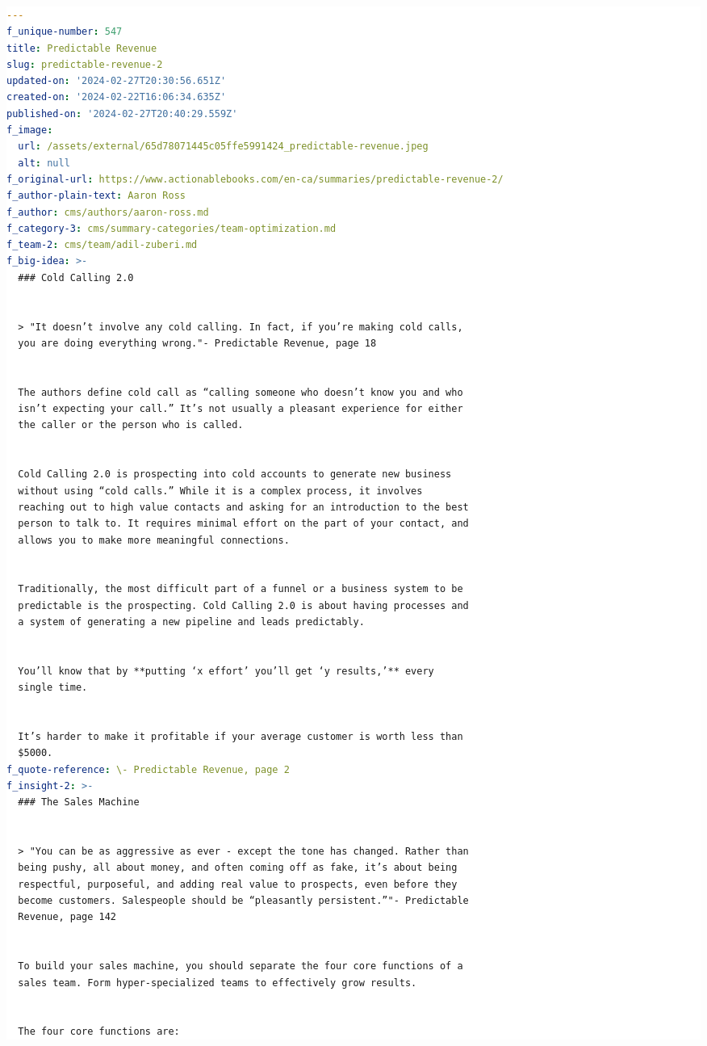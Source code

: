 ```yaml
---
f_unique-number: 547
title: Predictable Revenue
slug: predictable-revenue-2
updated-on: '2024-02-27T20:30:56.651Z'
created-on: '2024-02-22T16:06:34.635Z'
published-on: '2024-02-27T20:40:29.559Z'
f_image:
  url: /assets/external/65d78071445c05ffe5991424_predictable-revenue.jpeg
  alt: null
f_original-url: https://www.actionablebooks.com/en-ca/summaries/predictable-revenue-2/
f_author-plain-text: Aaron Ross
f_author: cms/authors/aaron-ross.md
f_category-3: cms/summary-categories/team-optimization.md
f_team-2: cms/team/adil-zuberi.md
f_big-idea: >-
  ### Cold Calling 2.0


  > "It doesn’t involve any cold calling. In fact, if you’re making cold calls,
  you are doing everything wrong."- Predictable Revenue, page 18


  The authors define cold call as “calling someone who doesn’t know you and who
  isn’t expecting your call.” It’s not usually a pleasant experience for either
  the caller or the person who is called.


  Cold Calling 2.0 is prospecting into cold accounts to generate new business
  without using “cold calls.” While it is a complex process, it involves
  reaching out to high value contacts and asking for an introduction to the best
  person to talk to. It requires minimal effort on the part of your contact, and
  allows you to make more meaningful connections.


  Traditionally, the most difficult part of a funnel or a business system to be
  predictable is the prospecting. Cold Calling 2.0 is about having processes and
  a system of generating a new pipeline and leads predictably.


  You’ll know that by **putting ‘x effort’ you’ll get ‘y results,’** every
  single time.


  It’s harder to make it profitable if your average customer is worth less than
  $5000.
f_quote-reference: \- Predictable Revenue, page 2
f_insight-2: >-
  ### The Sales Machine


  > "You can be as aggressive as ever - except the tone has changed. Rather than
  being pushy, all about money, and often coming off as fake, it’s about being
  respectful, purposeful, and adding real value to prospects, even before they
  become customers. Salespeople should be “pleasantly persistent.”"- Predictable
  Revenue, page 142


  To build your sales machine, you should separate the four core functions of a
  sales team. Form hyper-specialized teams to effectively grow results.


  The four core functions are:
```